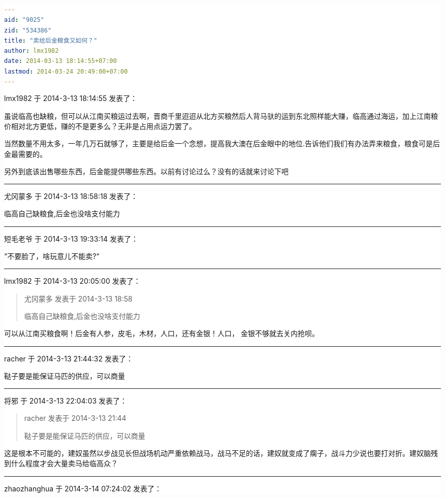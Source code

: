```yaml
---
aid: "9025"
zid: "534386"
title: "卖给后金粮食又如何？"
author: lmx1982
date: 2014-03-13 18:14:55+07:00
lastmod: 2014-03-24 20:49:00+07:00
---
```


lmx1982 于 2014-3-13 18:14:55 发表了：

虽说临高也缺粮，但可以从江南买粮运过去啊，晋商千里迢迢从北方买粮然后人背马驮的运到东北照样能大赚，临高通过海运，加上江南粮价相对北方更低，赚的不是更多么？无非是占用点运力罢了。

当然数量不用太多，一年几万石就够了，主要是给后金一个念想，提高我大澳在后金眼中的地位.告诉他们我们有办法弄来粮食，粮食可是后金最需要的。

另外到底该出售哪些东西，后金能提供哪些东西。以前有讨论过么？没有的话就来讨论下吧

---

尤冈蒙多 于 2014-3-13 18:58:18 发表了：

临高自己缺粮食,后金也没啥支付能力

---

短毛老爷 于 2014-3-13 19:33:14 发表了：

“不要脸了，啥玩意儿不能卖?“

---

lmx1982 于 2014-3-13 20:05:00 发表了：

> 尤冈蒙多 发表于 2014-3-13 18:58
>
> 临高自己缺粮食,后金也没啥支付能力

可以从江南买粮食啊！后金有人参，皮毛，木材，人口，还有金银！人口， 金银不够就去关内抢呗。

---

racher 于 2014-3-13 21:44:32 发表了：

鞑子要是能保证马匹的供应，可以商量

---

将邪 于 2014-3-13 22:04:03 发表了：

> racher 发表于 2014-3-13 21:44
>
> 鞑子要是能保证马匹的供应，可以商量

这是根本不可能的，建奴虽然以步战见长但战场机动严重依赖战马，战马不足的话，建奴就变成了瘸子，战斗力少说也要打对折。建奴脑残到什么程度才会大量卖马给临高众？

---

zhaozhanghua 于 2014-3-14 07:24:02 发表了：

